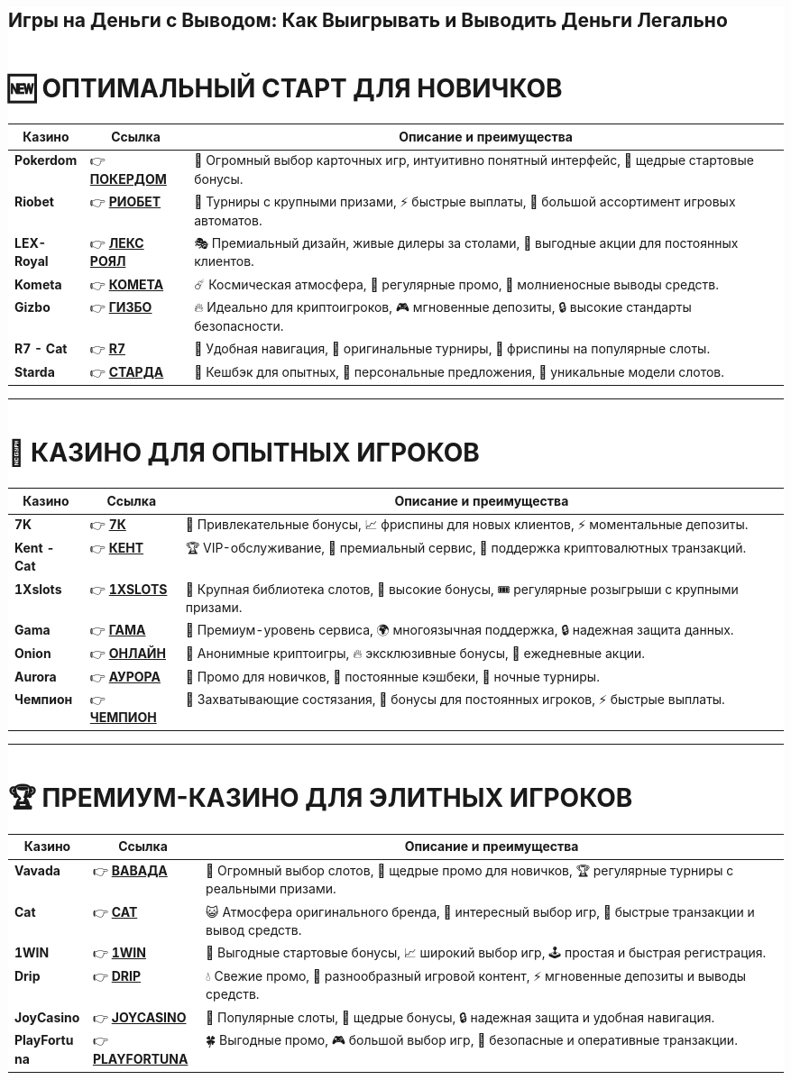 ## Игры на Деньги с Выводом: Как Выигрывать и Выводить Деньги Легально
# 🆕 ОПТИМАЛЬНЫЙ СТАРТ ДЛЯ НОВИЧКОВ

| Казино        | Ссылка                                              | Описание и преимущества                                                                     |
| ------------- | --------------------------------------------------- | ------------------------------------------------------------------------------------------- |
| **Pokerdom**  | 👉 [**ПОКЕРДОМ**](https://brandplay.link/FwVc4f)    | 💎 Огромный выбор карточных игр, интуитивно понятный интерфейс, 🎁 щедрые стартовые бонусы. |
| **Riobet**    | 👉 [**РИОБЕТ**](https://brandplay.link/TnjsxFvH)    | 🌟 Турниры с крупными призами, ⚡ быстрые выплаты, 🎲 большой ассортимент игровых автоматов. |
| **LEX-Royal** | 👉 [**ЛЕКС РОЯЛ**](https://brandplay.link/VMqNXPFs) | 🎭 Премиальный дизайн, живые дилеры за столами, 🎁 выгодные акции для постоянных клиентов.  |
| **Kometa**    | 👉 [**КОМЕТА**](https://brandplay.link/jHzFFYGv)    | ☄️ Космическая атмосфера, 🎁 регулярные промо, 🚀 молниеносные выводы средств.              |
| **Gizbo**     | 👉 [**ГИЗБО**](https://brandplay.link/rvzLrVLp)     | 🔥 Идеально для криптоигроков, 🎮 мгновенные депозиты, 🔒 высокие стандарты безопасности.   |
| **R7 - Cat**  | 👉 [**R7**](https://brandplay.link/dByFXP7h)        | 🎉 Удобная навигация, 🌟 оригинальные турниры, 🎁 фриспины на популярные слоты.             |
| **Starda**    | 👉 [**СТАРДА**](https://brandplay.link/HDcDrxLk)    | 🚀 Кешбэк для опытных, 🤑 персональные предложения, 🎰 уникальные модели слотов.            |

***

# 🌟 КАЗИНО ДЛЯ ОПЫТНЫХ ИГРОКОВ

| Казино         | Ссылка                                                                                           | Описание и преимущества                                                                       |
| -------------- | ------------------------------------------------------------------------------------------------ | --------------------------------------------------------------------------------------------- |
| **7K**         | 👉 [**7К**](https://brandplay.link/dd46bNgD)                                                     | 🔔 Привлекательные бонусы, 📈 фриспины для новых клиентов, ⚡ моментальные депозиты.           |
| **Kent - Cat** | 👉 [**КЕНТ**](https://brandplay.link/XRH1g6Vb)                                                   | 🏆 VIP-обслуживание, 💎 премиальный сервис, 📲 поддержка криптовалютных транзакций.           |
| **1Xslots**    | 👉 [**1XSLOTS**](https://brandplay.link/J2ZbqMPZ)                                                | 🎰 Крупная библиотека слотов, 🎁 высокие бонусы, 🎟️ регулярные розыгрыши с крупными призами. |
| **Gama**       | 👉 [**ГАМА**](https://brandplay.link/RD52jZbL)                                                   | 💎 Премиум-уровень сервиса, 🌍 многоязычная поддержка, 🔒 надежная защита данных.             |
| **Onion**      | 👉 [**ОНЛАЙН**](https://brandplay.link/8LcS6Djb)                                                 | 🧅 Анонимные криптоигры, 🔥 эксклюзивные бонусы, 💸 ежедневные акции.                         |
| **Aurora**     | 👉 [**АУРОРА**](https://10trafic-stat2.com/click/668546556bcc6313411604bc/6766/13031/subaccount) | 🌌 Промо для новичков, 🤑 постоянные кэшбеки, 🚀 ночные турниры.                              |
| **Чемпион**    | 👉 [**ЧЕМПИОН**](https://temon-gter.cfd/go/9n8?p56190p303844p3509t17502)                         | 🏅 Захватывающие состязания, 🎁 бонусы для постоянных игроков, ⚡ быстрые выплаты.             |

***

# 🏆 ПРЕМИУМ-КАЗИНО ДЛЯ ЭЛИТНЫХ ИГРОКОВ

| Казино          | Ссылка                                                                                                       | Описание и преимущества                                                                            |
| --------------- | ------------------------------------------------------------------------------------------------------------ | -------------------------------------------------------------------------------------------------- |
| **Vavada**      | 👉 [**ВАВАДА**](https://partnervavadarv.com?promo=75590753-cc8b-4c4a-8d71-99b7a2293439-jud\&target=register) | 🌟 Огромный выбор слотов, 🎁 щедрые промо для новичков, 🏆 регулярные турниры с реальными призами. |
| **Cat**         | 👉 [**CAT**](https://catchthecatthree.com/d1bfb4f94)                                                         | 😺 Атмосфера оригинального бренда, 🎰 интересный выбор игр, 💸 быстрые транзакции и вывод средств. |
| **1WIN**        | 👉 [**1WIN**](https://brandplay.link/9sD8CZLQ)                                                               | 🌟 Выгодные стартовые бонусы, 📈 широкий выбор игр, 🕹️ простая и быстрая регистрация.             |
| **Drip**        | 👉 [**DRIP**](https://drp-irrs01.com/c4bf3bd2f)                                                              | 💧 Свежие промо, 🎰 разнообразный игровой контент, ⚡ мгновенные депозиты и выводы средств.         |
| **JoyCasino**   | 👉 [**JOYCASINO**](https://rpc30.call2me.pro/?/ru/registration?apkpop=0\&partner=p24970p3289525p8e5d)        | 🎉 Популярные слоты, 🎁 щедрые бонусы, 🔒 надежная защита и удобная навигация.                     |
| **PlayFortuna** | 👉 [**PLAYFORTUNA**](https://4v4rg0e52p.com/alt/playfortuna?27f770988db651f9cc8f16742d88cecd)                | 🍀 Выгодные промо, 🎮 большой выбор игр, 🏦 безопасные и оперативные транзакции.                   |
